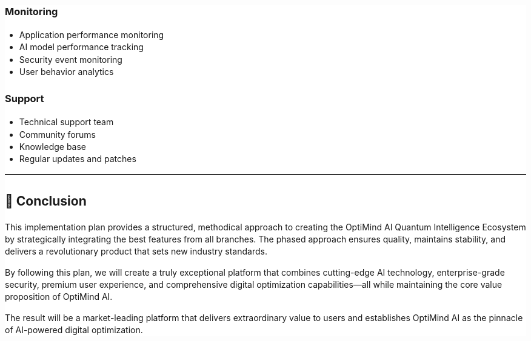 ### Monitoring
- Application performance monitoring
- AI model performance tracking
- Security event monitoring
- User behavior analytics

### Support
- Technical support team
- Community forums
- Knowledge base
- Regular updates and patches

---

## 🎯 Conclusion

This implementation plan provides a structured, methodical approach to creating the OptiMind AI Quantum Intelligence Ecosystem by strategically integrating the best features from all branches. The phased approach ensures quality, maintains stability, and delivers a revolutionary product that sets new industry standards.

By following this plan, we will create a truly exceptional platform that combines cutting-edge AI technology, enterprise-grade security, premium user experience, and comprehensive digital optimization capabilities—all while maintaining the core value proposition of OptiMind AI.

The result will be a market-leading platform that delivers extraordinary value to users and establishes OptiMind AI as the pinnacle of AI-powered digital optimization.